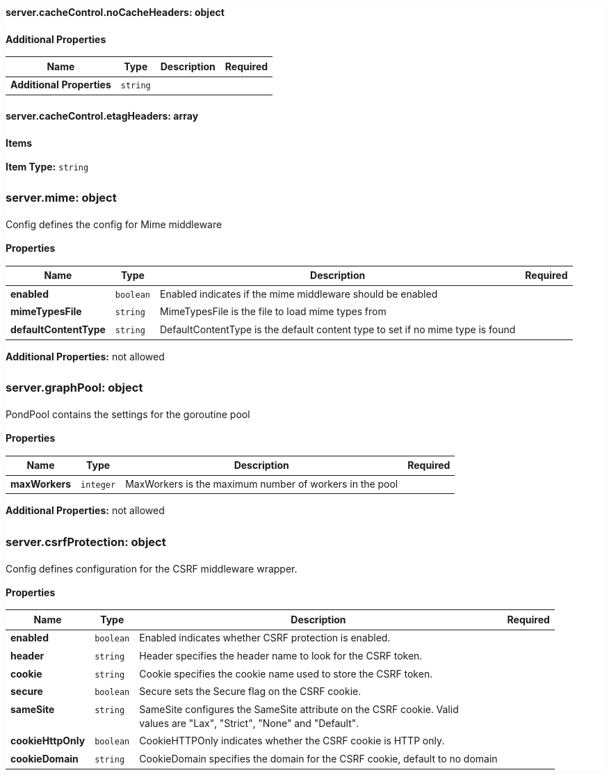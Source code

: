 <a name="servercachecontrolnocacheheaders"></a>
#### server\.cacheControl\.noCacheHeaders: object

**Additional Properties**

|Name|Type|Description|Required|
|----|----|-----------|--------|
|**Additional Properties**|`string`|||

<a name="servercachecontroletagheaders"></a>
#### server\.cacheControl\.etagHeaders: array

**Items**

**Item Type:** `string`  
<a name="servermime"></a>
### server\.mime: object

Config defines the config for Mime middleware


**Properties**

|Name|Type|Description|Required|
|----|----|-----------|--------|
|**enabled**|`boolean`|Enabled indicates if the mime middleware should be enabled<br/>||
|**mimeTypesFile**|`string`|MimeTypesFile is the file to load mime types from<br/>||
|**defaultContentType**|`string`|DefaultContentType is the default content type to set if no mime type is found<br/>||

**Additional Properties:** not allowed  
<a name="servergraphpool"></a>
### server\.graphPool: object

PondPool contains the settings for the goroutine pool


**Properties**

|Name|Type|Description|Required|
|----|----|-----------|--------|
|**maxWorkers**|`integer`|MaxWorkers is the maximum number of workers in the pool<br/>||

**Additional Properties:** not allowed  
<a name="servercsrfprotection"></a>
### server\.csrfProtection: object

Config defines configuration for the CSRF middleware wrapper.


**Properties**

|Name|Type|Description|Required|
|----|----|-----------|--------|
|**enabled**|`boolean`|Enabled indicates whether CSRF protection is enabled.<br/>||
|**header**|`string`|Header specifies the header name to look for the CSRF token.<br/>||
|**cookie**|`string`|Cookie specifies the cookie name used to store the CSRF token.<br/>||
|**secure**|`boolean`|Secure sets the Secure flag on the CSRF cookie.<br/>||
|**sameSite**|`string`|SameSite configures the SameSite attribute on the CSRF cookie. Valid<br/>values are "Lax", "Strict", "None" and "Default".<br/>||
|**cookieHttpOnly**|`boolean`|CookieHTTPOnly indicates whether the CSRF cookie is HTTP only.<br/>||
|**cookieDomain**|`string`|CookieDomain specifies the domain for the CSRF cookie, default to no domain<br/>||